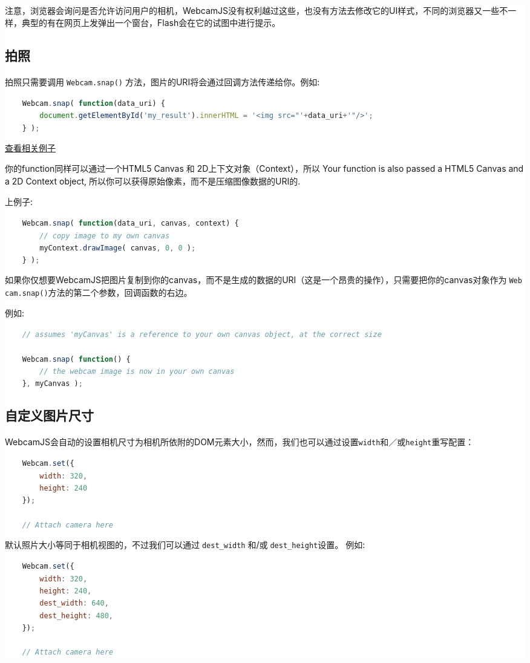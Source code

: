 注意，浏览器会询问是否允许访问用户的相机，WebcamJS没有权利越过这些，也没有方法去修改它的UI样式，不同的浏览器又一些不一样，典型的有在网页上发弹出一个窗台，Flash会在它的试图中进行提示。


## 拍照

拍照只需要调用 `Webcam.snap()` 方法，图片的URI将会通过回调方法传递给你。例如:

```javascript
	Webcam.snap( function(data_uri) {
		document.getElementById('my_result').innerHTML = '<img src="'+data_uri+'"/>';
	} );
```

[查看相关例子](https://pixlcore.com/demos/webcamjs/demos/basic.html)

你的function同样可以通过一个HTML5 Canvas 和 2D上下文对象（Context），所以
Your function is also passed a HTML5 Canvas and a 2D Context object, 所以你可以获得原始像素，而不是压缩图像数据的URI的.

上例子:

```javascript
	Webcam.snap( function(data_uri, canvas, context) {
		// copy image to my own canvas
		myContext.drawImage( canvas, 0, 0 );
	} );
```
如果你仅想要WebcamJS把图片复制到你的canvas，而不是生成的数据的URI（这是一个昂贵的操作），只需要把你的canvas对象作为 `Webcam.snap()`方法的第二个参数，回调函数的右边。
  
  例如:

```javascript
	// assumes 'myCanvas' is a reference to your own canvas object, at the correct size
	
	Webcam.snap( function() {
		// the webcam image is now in your own canvas
	}, myCanvas );
```

## 自定义图片尺寸

WebcamJS会自动的设置相机尺寸为相机所依附的DOM元素大小，然而，我们也可以通过设置`width`和／或`height`重写配置：

```javascript
	Webcam.set({
		width: 320,
		height: 240
	});
	
	// Attach camera here
```

默认照片大小等同于相机视图的，不过我们可以通过 `dest_width` 和/或 `dest_height`设置。
例如:

```javascript
	Webcam.set({
		width: 320,
		height: 240,
		dest_width: 640,
		dest_height: 480,
	});
	
	// Attach camera here
```
